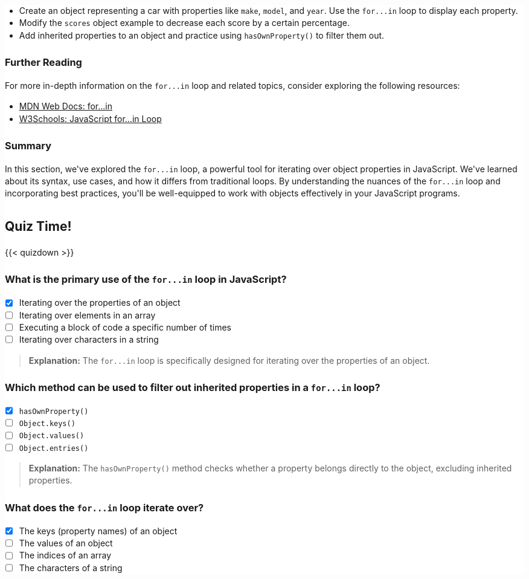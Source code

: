- Create an object representing a car with properties like `make`, `model`, and `year`. Use the `for...in` loop to display each property.
- Modify the `scores` object example to decrease each score by a certain percentage.
- Add inherited properties to an object and practice using `hasOwnProperty()` to filter them out.

### Further Reading

For more in-depth information on the `for...in` loop and related topics, consider exploring the following resources:

- [MDN Web Docs: for...in](https://developer.mozilla.org/en-US/docs/Web/JavaScript/Reference/Statements/for...in)
- [W3Schools: JavaScript for...in Loop](https://www.w3schools.com/jsref/jsref_forin.asp)

### Summary

In this section, we've explored the `for...in` loop, a powerful tool for iterating over object properties in JavaScript. We've learned about its syntax, use cases, and how it differs from traditional loops. By understanding the nuances of the `for...in` loop and incorporating best practices, you'll be well-equipped to work with objects effectively in your JavaScript programs.

## Quiz Time!

{{< quizdown >}}

### What is the primary use of the `for...in` loop in JavaScript?

- [x] Iterating over the properties of an object
- [ ] Iterating over elements in an array
- [ ] Executing a block of code a specific number of times
- [ ] Iterating over characters in a string

> **Explanation:** The `for...in` loop is specifically designed for iterating over the properties of an object.

### Which method can be used to filter out inherited properties in a `for...in` loop?

- [x] `hasOwnProperty()`
- [ ] `Object.keys()`
- [ ] `Object.values()`
- [ ] `Object.entries()`

> **Explanation:** The `hasOwnProperty()` method checks whether a property belongs directly to the object, excluding inherited properties.

### What does the `for...in` loop iterate over?

- [x] The keys (property names) of an object
- [ ] The values of an object
- [ ] The indices of an array
- [ ] The characters of a string
